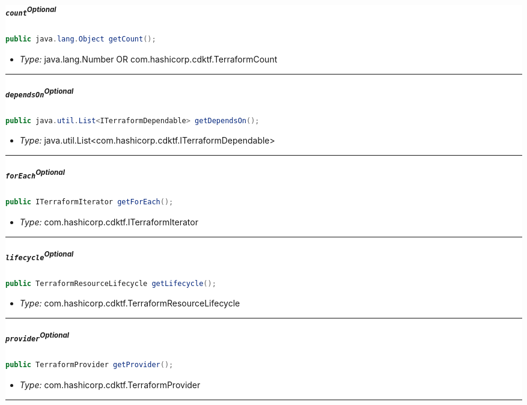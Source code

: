 ##### `count`<sup>Optional</sup> <a name="count" id="@cdktf/provider-azurerm.hpcCacheBlobNfsTarget.HpcCacheBlobNfsTargetConfig.property.count"></a>

```java
public java.lang.Object getCount();
```

- *Type:* java.lang.Number OR com.hashicorp.cdktf.TerraformCount

---

##### `dependsOn`<sup>Optional</sup> <a name="dependsOn" id="@cdktf/provider-azurerm.hpcCacheBlobNfsTarget.HpcCacheBlobNfsTargetConfig.property.dependsOn"></a>

```java
public java.util.List<ITerraformDependable> getDependsOn();
```

- *Type:* java.util.List<com.hashicorp.cdktf.ITerraformDependable>

---

##### `forEach`<sup>Optional</sup> <a name="forEach" id="@cdktf/provider-azurerm.hpcCacheBlobNfsTarget.HpcCacheBlobNfsTargetConfig.property.forEach"></a>

```java
public ITerraformIterator getForEach();
```

- *Type:* com.hashicorp.cdktf.ITerraformIterator

---

##### `lifecycle`<sup>Optional</sup> <a name="lifecycle" id="@cdktf/provider-azurerm.hpcCacheBlobNfsTarget.HpcCacheBlobNfsTargetConfig.property.lifecycle"></a>

```java
public TerraformResourceLifecycle getLifecycle();
```

- *Type:* com.hashicorp.cdktf.TerraformResourceLifecycle

---

##### `provider`<sup>Optional</sup> <a name="provider" id="@cdktf/provider-azurerm.hpcCacheBlobNfsTarget.HpcCacheBlobNfsTargetConfig.property.provider"></a>

```java
public TerraformProvider getProvider();
```

- *Type:* com.hashicorp.cdktf.TerraformProvider

---

